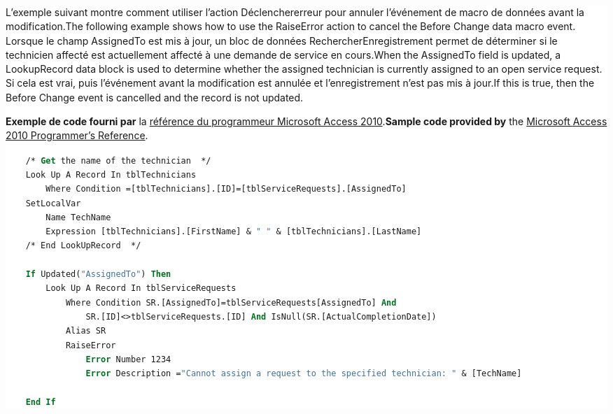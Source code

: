 <span data-ttu-id="fc924-154">L’exemple suivant montre comment utiliser l’action Déclenchererreur pour annuler l’événement de macro de données avant la modification.</span><span class="sxs-lookup"><span data-stu-id="fc924-154">The following example shows how to use the RaiseError action to cancel the Before Change data macro event.</span></span> <span data-ttu-id="fc924-155">Lorsque le champ AssignedTo est mis à jour, un bloc de données RechercherEnregistrement permet de déterminer si le technicien affecté est actuellement affecté à une demande de service en cours.</span><span class="sxs-lookup"><span data-stu-id="fc924-155">When the AssignedTo field is updated, a LookupRecord data block is used to determine whether the assigned technician is currently assigned to an open service request.</span></span> <span data-ttu-id="fc924-156">Si cela est vrai, puis l’événement avant la modification est annulée et l’enregistrement n’est pas mis à jour.</span><span class="sxs-lookup"><span data-stu-id="fc924-156">If this is true, then the Before Change event is cancelled and the record is not updated.</span></span>

<span data-ttu-id="fc924-157">**Exemple de code fourni par** la [référence du programmeur Microsoft Access 2010](https://www.amazon.com/Microsoft-Access-2010-Programmers-Reference/dp/8126528125).</span><span class="sxs-lookup"><span data-stu-id="fc924-157">**Sample code provided by** the [Microsoft Access 2010 Programmer’s Reference](https://www.amazon.com/Microsoft-Access-2010-Programmers-Reference/dp/8126528125).</span></span>

```vb
    /* Get the name of the technician  */
    Look Up A Record In tblTechnicians
        Where Condition =[tblTechnicians].[ID]=[tblServiceRequests].[AssignedTo]
    SetLocalVar
        Name TechName
        Expression [tblTechnicians].[FirstName] & " " & [tblTechnicians].[LastName]
    /* End LookUpRecord  */
    
    If Updated("AssignedTo") Then
        Look Up A Record In tblServiceRequests
            Where Condition SR.[AssignedTo]=tblServiceRequests[AssignedTo] And 
                SR.[ID]<>tblServiceRequests.[ID] And IsNull(SR.[ActualCompletionDate])
            Alias SR
            RaiseError
                Error Number 1234
                Error Description ="Cannot assign a request to the specified technician: " & [TechName]
    
    End If
```
